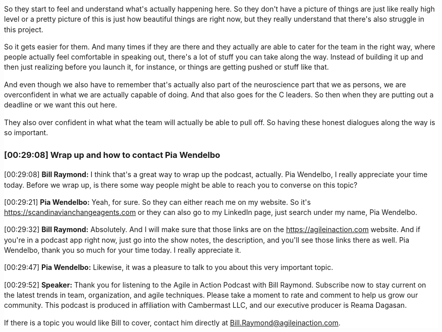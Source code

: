 So they start to feel and understand what's actually happening here. So they don't have a picture of things are just like really high level or a pretty picture of this is just how beautiful things are right now, but they really understand that there's also struggle in this project.

So it gets easier for them. And many times if they are there and they actually are able to cater for the team in the right way, where people actually feel comfortable in speaking out, there's a lot of stuff you can take along the way. Instead of building it up and then just realizing before you launch it, for instance, or things are getting pushed or stuff like that.

And even though we also have to remember that's actually also part of the neuroscience part that we as persons, we are overconfident in what we are actually capable of doing. And that also goes for the C leaders. So then when they are putting out a deadline or we want this out here.

They also over confident in what what the team will actually be able to pull off. So having these honest dialogues along the way is so important.


### [00:29:08] Wrap up and how to contact Pia Wendelbo

[00:29:08] **Bill Raymond:** I think that's a great way to wrap up the podcast, actually. Pia Wendelbo, I really appreciate your time today. Before we wrap up, is there some way people might be able to reach you to converse on this topic?

[00:29:21] **Pia Wendelbo:** Yeah, for sure. So they can either reach me on my website. So it's https://scandinavianchangeagents.com or they can also go to my LinkedIn page, just search under my name, Pia Wendelbo.

[00:29:32] **Bill Raymond:** Absolutely. And I will make sure that those links are on the https://agileinaction.com website. And if you're in a podcast app right now, just go into the show notes, the description, and you'll see those links there as well. Pia Wendelbo, thank you so much for your time today. I really appreciate it.

[00:29:47] **Pia Wendelbo:** Likewise, it was a pleasure to talk to you about this very important topic.

[00:29:52] **Speaker:** Thank you for listening to the Agile in Action Podcast with Bill Raymond. Subscribe now to stay current on the latest trends in team, organization, and agile techniques. Please take a moment to rate and comment to help us grow our community. This podcast is produced in affiliation with Cambermast LLC, and our executive producer is Reama Dagasan.

If there is a topic you would like Bill to cover, contact him directly at Bill.Raymond@agileinaction.com.


